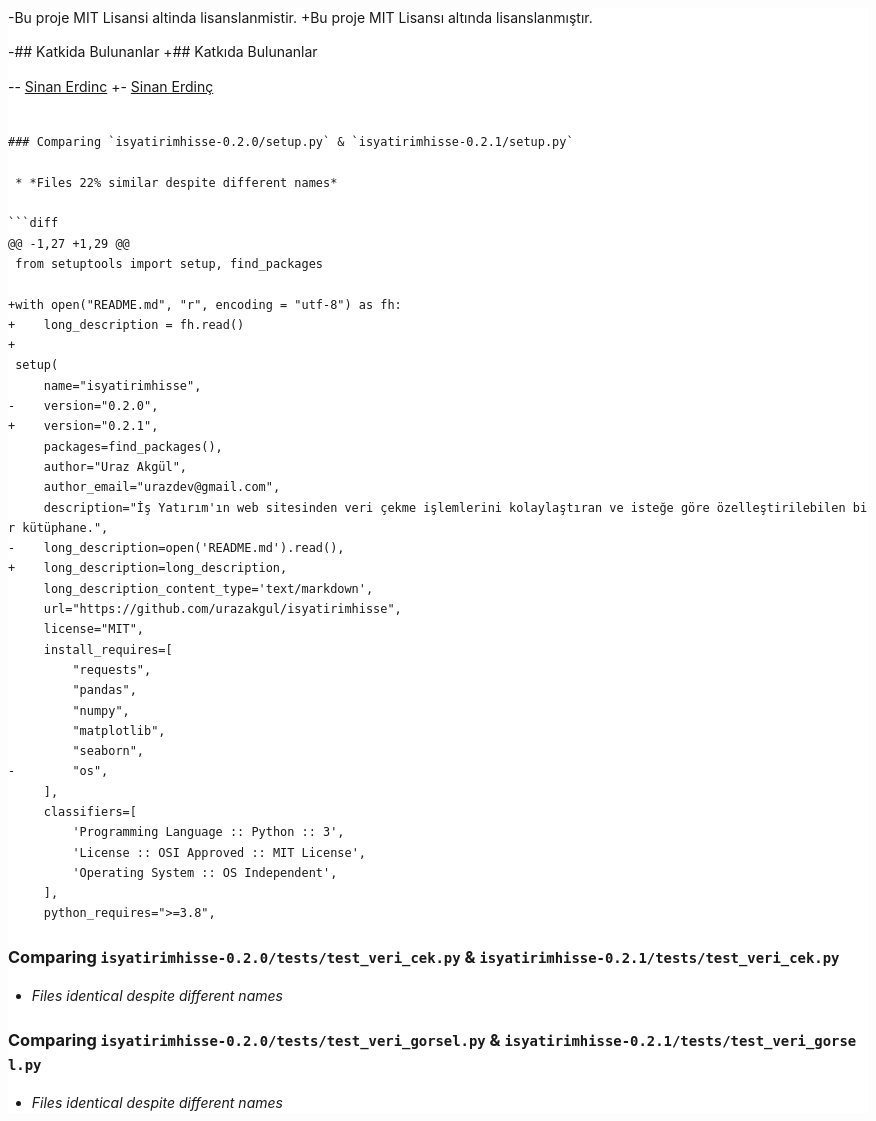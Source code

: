 -Bu proje MIT Lisansi altinda lisanslanmistir.
+Bu proje MIT Lisansı altında lisanslanmıştır.
 
-## Katkida Bulunanlar
+## Katkıda Bulunanlar
 
-- [Sinan Erdinc](https://github.com/sinanerdinc)
+- [Sinan Erdinç](https://github.com/sinanerdinc)
```

### Comparing `isyatirimhisse-0.2.0/setup.py` & `isyatirimhisse-0.2.1/setup.py`

 * *Files 22% similar despite different names*

```diff
@@ -1,27 +1,29 @@
 from setuptools import setup, find_packages
 
+with open("README.md", "r", encoding = "utf-8") as fh:
+    long_description = fh.read()
+
 setup(
     name="isyatirimhisse",
-    version="0.2.0",
+    version="0.2.1",
     packages=find_packages(),
     author="Uraz Akgül",
     author_email="urazdev@gmail.com",
     description="İş Yatırım'ın web sitesinden veri çekme işlemlerini kolaylaştıran ve isteğe göre özelleştirilebilen bir kütüphane.",
-    long_description=open('README.md').read(),
+    long_description=long_description,
     long_description_content_type='text/markdown',
     url="https://github.com/urazakgul/isyatirimhisse",
     license="MIT",
     install_requires=[
         "requests",
         "pandas",
         "numpy",
         "matplotlib",
         "seaborn",
-        "os",
     ],
     classifiers=[
         'Programming Language :: Python :: 3',
         'License :: OSI Approved :: MIT License',
         'Operating System :: OS Independent',
     ],
     python_requires=">=3.8",
```

### Comparing `isyatirimhisse-0.2.0/tests/test_veri_cek.py` & `isyatirimhisse-0.2.1/tests/test_veri_cek.py`

 * *Files identical despite different names*

### Comparing `isyatirimhisse-0.2.0/tests/test_veri_gorsel.py` & `isyatirimhisse-0.2.1/tests/test_veri_gorsel.py`

 * *Files identical despite different names*

